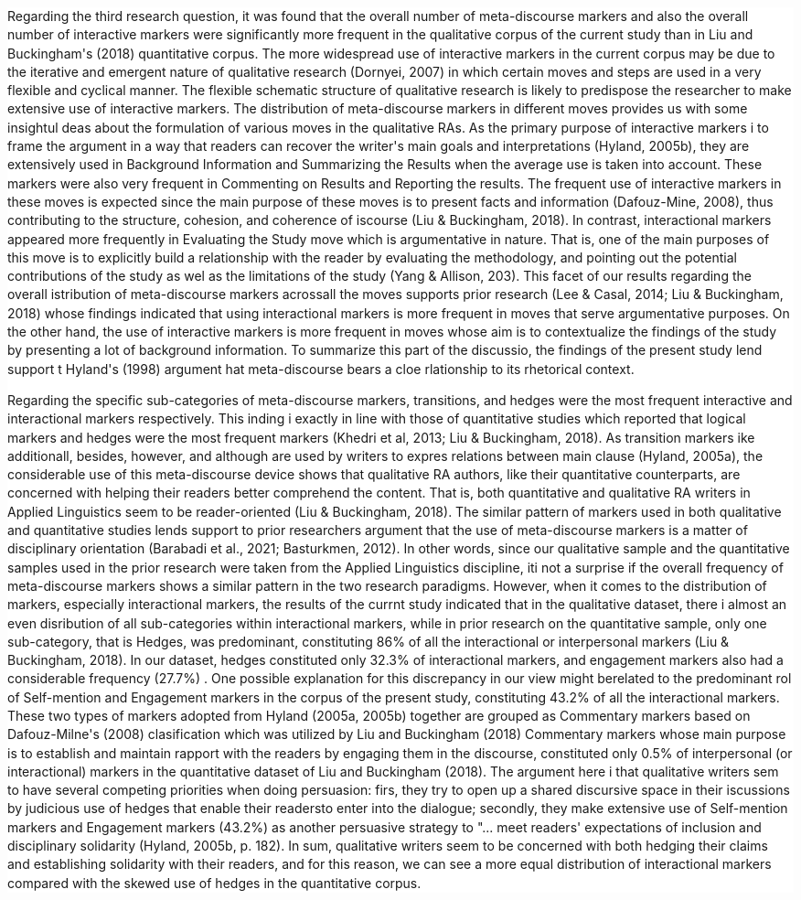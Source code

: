 Regarding the third research question, it was found that the overall number of meta-discourse markers and also the overall number of interactive markers were significantly more frequent in the qualitative corpus of the current study than in Liu and Buckingham's (2018) quantitative corpus. The more widespread use of interactive markers in the current corpus may be due to the iterative and emergent nature of qualitative research (Dornyei, 2007) in which certain moves and steps are used in a very flexible and cyclical manner. The flexible schematic structure of qualitative research is likely to predispose the researcher to make extensive use of interactive markers. The distribution of meta-discourse markers in different moves provides us with some insightul deas about the formulation of various moves in the qualitative RAs. As the primary purpose of interactive markers i to frame the argument in a way that readers can recover the writer's main goals and interpretations (Hyland, 2005b), they are extensively used in Background Information and Summarizing the Results when the average use is taken into account. These markers were also very frequent in Commenting on Results and Reporting the results. The frequent use of interactive markers in these moves is expected since the main purpose of these moves is to present facts and information (Dafouz-Mine, 2008), thus contributing to the structure, cohesion, and coherence of iscourse (Liu & Buckingham, 2018). In contrast, interactional markers appeared more frequently in Evaluating the Study move which is argumentative in nature. That is, one of the main purposes of this move is to explicitly build a relationship with the reader by evaluating the methodology, and pointing out the potential contributions of the study as wel as the limitations of the study (Yang & Allison, 203). This facet of our results regarding the overall istribution of meta-discourse markers acrossall the moves supports prior research (Lee & Casal, 2014; Liu & Buckingham, 2018) whose findings indicated that using interactional markers is more frequent in moves that serve argumentative purposes. On the other hand, the use of interactive markers is more frequent in moves whose aim is to contextualize the findings of the study by presenting a lot of background information. To summarize this part of the discussio, the findings of the present study lend support t Hyland's (1998) argument hat meta-discourse bears a cloe rlationship to its rhetorical context.

Regarding the specific sub-categories of meta-discourse markers, transitions, and hedges were the most frequent interactive and interactional markers respectively. This inding i exactly in line with those of quantitative studies which reported that logical markers and hedges were the most frequent markers (Khedri et al, 2013; Liu & Buckingham, 2018). As transition markers ike additionall, besides, however, and although are used by writers to expres relations between main clause (Hyland, 2005a), the considerable use of this meta-discourse device shows that qualitative RA authors, like their quantitative counterparts, are concerned with helping their readers better comprehend the content. That is, both quantitative and qualitative RA writers in Applied Linguistics seem to be reader-oriented (Liu & Buckingham, 2018). The similar pattern of markers used in both qualitative and quantitative studies lends support to prior researchers argument that the use of meta-discourse markers is a matter of disciplinary orientation (Barabadi et al., 2021; Basturkmen, 2012). In other words, since our qualitative sample and the quantitative samples used in the prior research were taken from the Applied Linguistics discipline, iti not a surprise if the overall frequency of meta-discourse markers shows a similar pattern in the two research paradigms. However, when it comes to the distribution of markers, especially interactional markers, the results of the currnt study indicated that in the qualitative dataset, there i almost an even disribution of all sub-categories within interactional markers, while in prior research on the quantitative sample, only one sub-category, that is Hedges, was predominant, constituting $8 6 \%$ of all the interactional or interpersonal markers (Liu & Buckingham, 2018). In our dataset, hedges constituted only $3 2 . 3 \%$ of interactional markers, and engagement markers also had a considerable frequency $( 2 7 . 7 \% )$ . One possible explanation for this discrepancy in our view might berelated to the predominant rol of Self-mention and Engagement markers in the corpus of the present study, constituting $4 3 . 2 \%$ of all the interactional markers. These two types of markers adopted from Hyland (2005a, 2005b) together are grouped as Commentary markers based on Dafouz-Milne's (2008) clasification which was utilized by Liu and Buckingham (2018) Commentary markers whose main purpose is to establish and maintain rapport with the readers by engaging them in the discourse, constituted only $0 . 5 \%$ of interpersonal (or interactional) markers in the quantitative dataset of Liu and Buckingham (2018). The argument here i that qualitative writers sem to have several competing priorities when doing persuasion: firs, they try to open up a shared discursive space in their iscussions by judicious use of hedges that enable their readersto enter into the dialogue; secondly, they make extensive use of Self-mention markers and Engagement markers $( 4 3 . 2 \% )$ as another persuasive strategy to "... meet readers' expectations of inclusion and disciplinary solidarity (Hyland, 2005b, p. 182). In sum, qualitative writers seem to be concerned with both hedging their claims and establishing solidarity with their readers, and for this reason, we can see a more equal distribution of interactional markers compared with the skewed use of hedges in the quantitative corpus.
